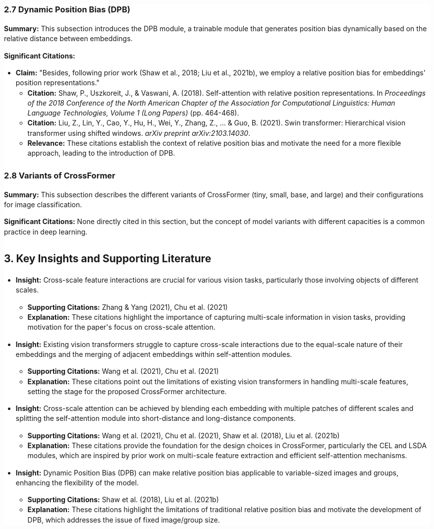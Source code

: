 
### 2.7 Dynamic Position Bias (DPB)

**Summary:** This subsection introduces the DPB module, a trainable module that generates position bias dynamically based on the relative distance between embeddings.

**Significant Citations:**

* **Claim:** "Besides, following prior work (Shaw et al., 2018; Liu et al., 2021b), we employ a relative position bias for embeddings' position representations."
    * **Citation:** Shaw, P., Uszkoreit, J., & Vaswani, A. (2018). Self-attention with relative position representations. In *Proceedings of the 2018 Conference of the North American Chapter of the Association for Computational Linguistics: Human Language Technologies, Volume 1 (Long Papers)* (pp. 464-468).
    * **Citation:** Liu, Z., Lin, Y., Cao, Y., Hu, H., Wei, Y., Zhang, Z., ... & Guo, B. (2021). Swin transformer: Hierarchical vision transformer using shifted windows. *arXiv preprint arXiv:2103.14030*.
    * **Relevance:** These citations establish the context of relative position bias and motivate the need for a more flexible approach, leading to the introduction of DPB.


### 2.8 Variants of CrossFormer

**Summary:** This subsection describes the different variants of CrossFormer (tiny, small, base, and large) and their configurations for image classification.

**Significant Citations:** None directly cited in this section, but the concept of model variants with different capacities is a common practice in deep learning.


## 3. Key Insights and Supporting Literature

* **Insight:** Cross-scale feature interactions are crucial for various vision tasks, particularly those involving objects of different scales.
    * **Supporting Citations:** Zhang & Yang (2021), Chu et al. (2021)
    * **Explanation:** These citations highlight the importance of capturing multi-scale information in vision tasks, providing motivation for the paper's focus on cross-scale attention.

* **Insight:** Existing vision transformers struggle to capture cross-scale interactions due to the equal-scale nature of their embeddings and the merging of adjacent embeddings within self-attention modules.
    * **Supporting Citations:** Wang et al. (2021), Chu et al. (2021)
    * **Explanation:** These citations point out the limitations of existing vision transformers in handling multi-scale features, setting the stage for the proposed CrossFormer architecture.

* **Insight:** Cross-scale attention can be achieved by blending each embedding with multiple patches of different scales and splitting the self-attention module into short-distance and long-distance components.
    * **Supporting Citations:** Wang et al. (2021), Chu et al. (2021), Shaw et al. (2018), Liu et al. (2021b)
    * **Explanation:** These citations provide the foundation for the design choices in CrossFormer, particularly the CEL and LSDA modules, which are inspired by prior work on multi-scale feature extraction and efficient self-attention mechanisms.

* **Insight:** Dynamic Position Bias (DPB) can make relative position bias applicable to variable-sized images and groups, enhancing the flexibility of the model.
    * **Supporting Citations:** Shaw et al. (2018), Liu et al. (2021b)
    * **Explanation:** These citations highlight the limitations of traditional relative position bias and motivate the development of DPB, which addresses the issue of fixed image/group size.

